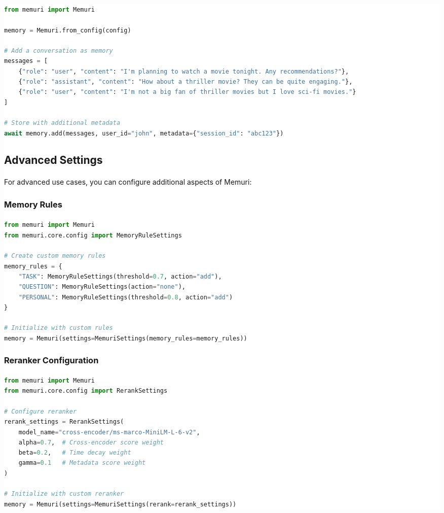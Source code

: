 ```python
from memuri import Memuri

memory = Memuri.from_config(config)

# Add a conversation as memory
messages = [
    {"role": "user", "content": "I'm planning to watch a movie tonight. Any recommendations?"},
    {"role": "assistant", "content": "How about a thriller movie? They can be quite engaging."},
    {"role": "user", "content": "I'm not a big fan of thriller movies but I love sci-fi movies."}
]

# Store with additional metadata
await memory.add(messages, user_id="john", metadata={"session_id": "abc123"})
```

## Advanced Settings

For advanced use cases, you can configure additional aspects of Memuri:

### Memory Rules

```python
from memuri import Memuri
from memuri.core.config import MemoryRuleSettings

# Create custom memory rules
memory_rules = {
    "TASK": MemoryRuleSettings(threshold=0.7, action="add"),
    "QUESTION": MemoryRuleSettings(action="none"),
    "PERSONAL": MemoryRuleSettings(threshold=0.8, action="add")
}

# Initialize with custom rules
memory = Memuri(settings=MemuriSettings(memory_rules=memory_rules))
```

### Reranker Configuration

```python
from memuri import Memuri
from memuri.core.config import RerankSettings

# Configure reranker
rerank_settings = RerankSettings(
    model_name="cross-encoder/ms-marco-MiniLM-L-6-v2",
    alpha=0.7,  # Cross-encoder score weight
    beta=0.2,   # Time decay weight
    gamma=0.1   # Metadata score weight
)

# Initialize with custom reranker
memory = Memuri(settings=MemuriSettings(rerank=rerank_settings))
```
